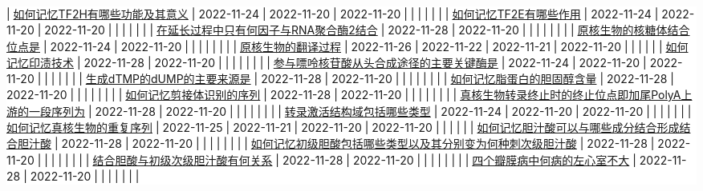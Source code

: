 | [如何记忆TF2H有哪些功能及其意义](/如何记忆TF2H有哪些功能及其意义)                                                                 | <span class="bgrn">2022-11-24</span> | <span class="born">2022-11-20</span> | <span class="bred">2022-11-20</span> |                                      |                                      |                                      |   |   |
| [如何记忆TF2E有哪些作用](/如何记忆TF2E有哪些作用)                                                                                 | <span class="bgrn">2022-11-24</span> | <span class="born">2022-11-20</span> | <span class="bred">2022-11-20</span> |                                      |                                      |                                      |   |   |
| [在延长过程中只有何因子与RNA聚合酶2结合](/在延长过程中只有何因子与RNA聚合酶2结合)                                                 | <span class="bgrn">2022-11-28</span> | <span class="bgrn">2022-11-20</span> |                                      |                                      |                                      |                                      |   |   |
| [原核生物的核糖体结合位点是](/原核生物的核糖体结合位点是)                                                                         | <span class="bgrn">2022-11-24</span> | <span class="born">2022-11-20</span> |                                      |                                      |                                      |                                      |   |   |
| [原核生物的翻译过程](/原核生物的翻译过程)                                                                                         | <span class="bgrn">2022-11-26</span> | <span class="born">2022-11-22</span> | <span class="bred">2022-11-21</span> | <span class="bred">2022-11-20</span> |                                      |                                      |   |   |
| [如何记忆印渍技术](/如何记忆印渍技术)                                                                                             | <span class="bgrn">2022-11-28</span> | <span class="bgrn">2022-11-20</span> |                                      |                                      |                                      |                                      |   |   |
| [参与嘌呤核苷酸从头合成途径的主要关键酶是](/参与嘌呤核苷酸从头合成途径的主要关键酶是)                                             | <span class="bgrn">2022-11-24</span> | <span class="born">2022-11-20</span> | <span class="bred">2022-11-20</span> |                                      |                                      |                                      |   |   |
| [生成dTMP的dUMP的主要来源是](/生成dTMP的dUMP的主要来源是)                                                                         | <span class="bgrn">2022-11-28</span> | <span class="bgrn">2022-11-20</span> |                                      |                                      |                                      |                                      |   |   |
| [如何记忆脂蛋白的胆固醇含量](/如何记忆脂蛋白的胆固醇含量)                                                                         | <span class="bgrn">2022-11-28</span> | <span class="bgrn">2022-11-20</span> |                                      |                                      |                                      |                                      |   |   |
| [如何记忆剪接体识别的序列](/如何记忆剪接体识别的序列)                                                                             | <span class="bgrn">2022-11-28</span> | <span class="bgrn">2022-11-20</span> |                                      |                                      |                                      |                                      |   |   |
| [真核生物转录终止时的终止位点即加尾PolyA上游的一段序列为](/真核生物转录终止时的终止位点即加尾PolyA上游的一段序列为)               | <span class="bgrn">2022-11-28</span> | <span class="bgrn">2022-11-20</span> |                                      |                                      |                                      |                                      |   |   |
| [转录激活结构域包括哪些类型](/转录激活结构域包括哪些类型)                                                                         | <span class="bgrn">2022-11-24</span> | <span class="born">2022-11-20</span> | <span class="bred">2022-11-20</span> |                                      |                                      |                                      |   |   |
| [如何记忆真核生物的重复序列](/如何记忆真核生物的重复序列)                                                                         | <span class="bgrn">2022-11-25</span> | <span class="born">2022-11-21</span> | <span class="bred">2022-11-20</span> | <span class="bred">2022-11-20</span> |                                      |                                      |   |   |
| [如何记忆胆汁酸可以与哪些成分结合形成结合胆汁酸](/如何记忆胆汁酸可以与哪些成分结合形成结合胆汁酸)                                 | <span class="bgrn">2022-11-28</span> | <span class="bgrn">2022-11-20</span> |                                      |                                      |                                      |                                      |   |   |
| [如何记忆初级胆酸包括哪些类型以及其分别变为何种刺次级胆汁酸](/如何记忆初级胆酸包括哪些类型以及其分别变为何种刺次级胆汁酸)         | <span class="bgrn">2022-11-28</span> | <span class="bgrn">2022-11-20</span> |                                      |                                      |                                      |                                      |   |   |
| [结合胆酸与初级次级胆汁酸有何关系](/结合胆酸与初级次级胆汁酸有何关系)                                                             | <span class="bgrn">2022-11-28</span> | <span class="bgrn">2022-11-20</span> |                                      |                                      |                                      |                                      |   |   |
| [四个瓣膜病中何病的左心室不大](/四个瓣膜病中何病的左心室不大)                                                                     | <span class="bgrn">2022-11-28</span> | <span class="bgrn">2022-11-20</span> |                                      |                                      |                                      |                                      |   |   |
